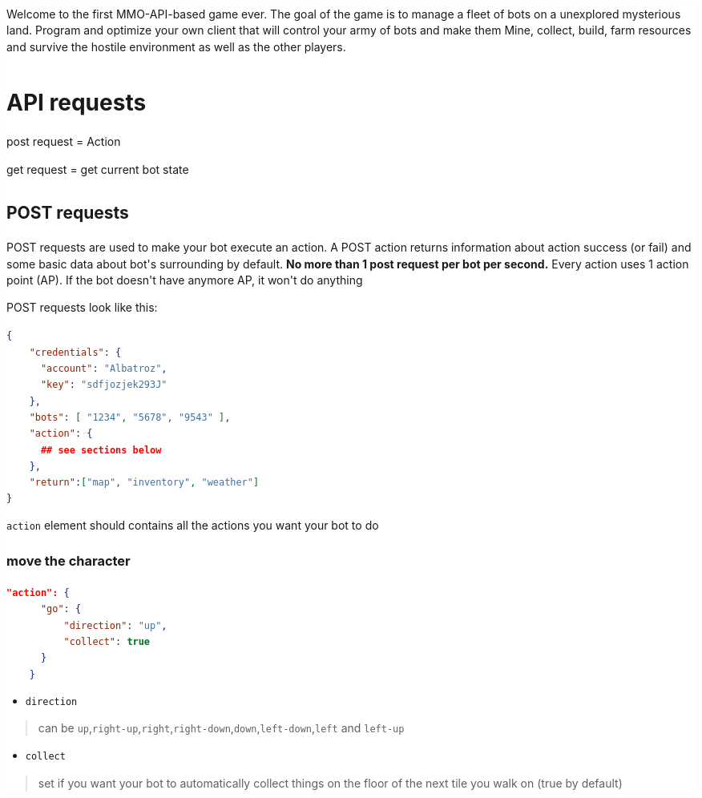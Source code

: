 

Welcome to the first MMO-API-based game ever. The goal of the game is to manage a fleet of bots on a unexplored mysterious land. Program and optimize your own client that will control your army of bots and make them Mine, collect, build, farm resources and survive the hostile environment as well as the other players.

# API requests


post request = Action

get request = get current bot state


## POST requests

POST requests are used to make your bot execute an action. A POST action returns information about action success (or fail) and some basic data about bot's surrounding by default.
**No more than 1 post request per bot per second.**
Every action uses 1 action point (AP). If the bot doesn't have anymore AP, it won't do anything

POST requests look like this:

```json
{
    "credentials": {
      "account": "Albatroz",
      "key": "sdfjozjek293J"
    },
    "bots": [ "1234", "5678", "9543" ],
    "action": {
      ## see sections below
    },
    "return":["map", "inventory", "weather"]
}
```
``action`` element should contains all the actions you want your bot to do
### move the character
```json
"action": {
      "go": {
          "direction": "up",
          "collect": true
      }
    }
```

* ``direction``
>can be ``up``,``right-up``,``right``,``right-down``,``down``,``left-down``,``left`` and ``left-up``
* ``collect``
> set if you want your bot to automatically collect things on the floor of the next tile you walk on (true by default)
